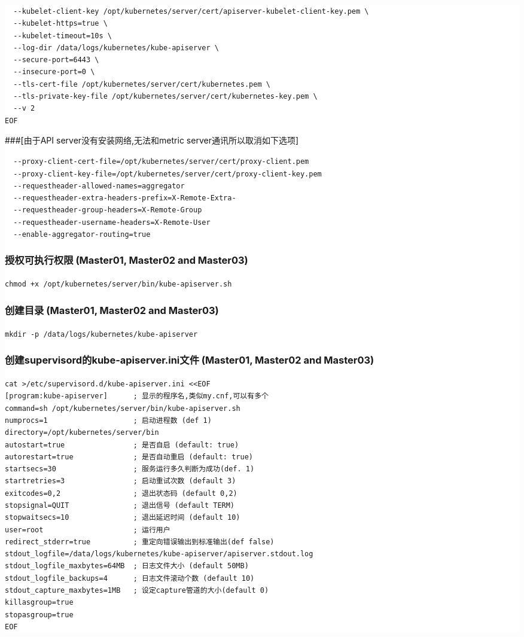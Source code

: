 ```shell
  --kubelet-client-key /opt/kubernetes/server/cert/apiserver-kubelet-client-key.pem \
  --kubelet-https=true \
  --kubelet-timeout=10s \
  --log-dir /data/logs/kubernetes/kube-apiserver \
  --secure-port=6443 \
  --insecure-port=0 \
  --tls-cert-file /opt/kubernetes/server/cert/kubernetes.pem \
  --tls-private-key-file /opt/kubernetes/server/cert/kubernetes-key.pem \
  --v 2
EOF

```

###[由于API server没有安装网络,无法和metric server通讯所以取消如下选项]
```shell
  --proxy-client-cert-file=/opt/kubernetes/server/cert/proxy-client.pem
  --proxy-client-key-file=/opt/kubernetes/server/cert/proxy-client-key.pem
  --requestheader-allowed-names=aggregator
  --requestheader-extra-headers-prefix=X-Remote-Extra-
  --requestheader-group-headers=X-Remote-Group
  --requestheader-username-headers=X-Remote-User
  --enable-aggregator-routing=true
```


### 授权可执行权限 (Master01, Master02 and Master03)
```shell
chmod +x /opt/kubernetes/server/bin/kube-apiserver.sh

```

### 创建目录 (Master01, Master02 and Master03)
```shell
mkdir -p /data/logs/kubernetes/kube-apiserver

```

### 创建supervisord的kube-apiserver.ini文件 (Master01, Master02 and Master03)
```shell
cat >/etc/supervisord.d/kube-apiserver.ini <<EOF
[program:kube-apiserver]      ; 显示的程序名,类似my.cnf,可以有多个
command=sh /opt/kubernetes/server/bin/kube-apiserver.sh
numprocs=1                    ; 启动进程数 (def 1)
directory=/opt/kubernetes/server/bin
autostart=true                ; 是否自启 (default: true)
autorestart=true              ; 是否自动重启 (default: true)
startsecs=30                  ; 服务运行多久判断为成功(def. 1)
startretries=3                ; 启动重试次数 (default 3)
exitcodes=0,2                 ; 退出状态码 (default 0,2)
stopsignal=QUIT               ; 退出信号 (default TERM)
stopwaitsecs=10               ; 退出延迟时间 (default 10)
user=root                     ; 运行用户
redirect_stderr=true          ; 重定向错误输出到标准输出(def false)
stdout_logfile=/data/logs/kubernetes/kube-apiserver/apiserver.stdout.log
stdout_logfile_maxbytes=64MB  ; 日志文件大小 (default 50MB)
stdout_logfile_backups=4      ; 日志文件滚动个数 (default 10)
stdout_capture_maxbytes=1MB   ; 设定capture管道的大小(default 0)
killasgroup=true
stopasgroup=true
EOF

```

